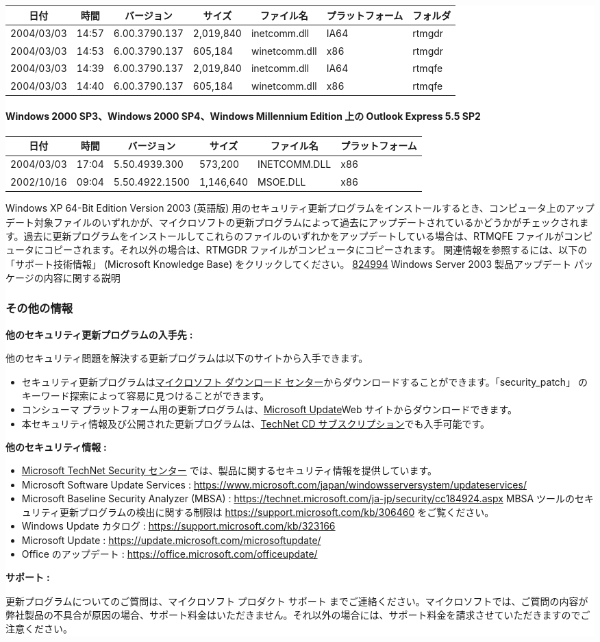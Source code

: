 | 日付       | 時間  | バージョン    | サイズ    | ファイル名    | プラットフォーム | フォルダ |
|------------|-------|---------------|-----------|---------------|------------------|----------|
| 2004/03/03 | 14:57 | 6.00.3790.137 | 2,019,840 | inetcomm.dll  | IA64             | rtmgdr   |
| 2004/03/03 | 14:53 | 6.00.3790.137 | 605,184   | winetcomm.dll | x86              | rtmgdr   |
| 2004/03/03 | 14:39 | 6.00.3790.137 | 2,019,840 | inetcomm.dll  | IA64             | rtmqfe   |
| 2004/03/03 | 14:40 | 6.00.3790.137 | 605,184   | winetcomm.dll | x86              | rtmqfe   |

#### Windows 2000 SP3、Windows 2000 SP4、Windows Millennium Edition 上の Outlook Express 5.5 SP2

| 日付       | 時間  | バージョン     | サイズ    | ファイル名   | プラットフォーム |
|------------|-------|----------------|-----------|--------------|------------------|
| 2004/03/03 | 17:04 | 5.50.4939.300  | 573,200   | INETCOMM.DLL | x86              |
| 2002/10/16 | 09:04 | 5.50.4922.1500 | 1,146,640 | MSOE.DLL     | x86              |

Windows XP 64-Bit Edition Version 2003 (英語版) 用のセキュリティ更新プログラムをインストールするとき、コンピュータ上のアップデート対象ファイルのいずれかが、マイクロソフトの更新プログラムによって過去にアップデートされているかどうかがチェックされます。過去に更新プログラムをインストールしてこれらのファイルのいずれかをアップデートしている場合は、RTMQFE ファイルがコンピュータにコピーされます。それ以外の場合は、RTMGDR ファイルがコンピュータにコピーされます。 関連情報を参照するには、以下の「サポート技術情報」 (Microsoft Knowledge Base) をクリックしてください。
[824994](https://support.microsoft.com/kb/824994) Windows Server 2003 製品アップデート パッケージの内容に関する説明

### その他の情報

**他のセキュリティ更新プログラムの入手先** **:**

他のセキュリティ問題を解決する更新プログラムは以下のサイトから入手できます。

-   セキュリティ更新プログラムは[マイクロソフト ダウンロード センター](https://www.microsoft.com/downloads/results.aspx?displaylang=ja&freetext=security_patch)からダウンロードすることができます。「security\_patch」 のキーワード探索によって容易に見つけることができます。
-   コンシューマ プラットフォーム用の更新プログラムは、[Microsoft Update](https://update.microsoft.com/microsoftupdate/)Web サイトからダウンロードできます。
-   本セキュリティ情報及び公開された更新プログラムは、[TechNet CD サブスクリプション](https://www.microsoft.com/japan/technet/subscriptions/)でも入手可能です。

**他のセキュリティ情報** **:**

-   [Microsoft TechNet Security センター](https://technet.microsoft.com/ja-jp/security/default.aspx) では、製品に関するセキュリティ情報を提供しています。
-   Microsoft Software Update Services : <https://www.microsoft.com/japan/windowsserversystem/updateservices/>
-   Microsoft Baseline Security Analyzer (MBSA) : <https://technet.microsoft.com/ja-jp/security/cc184924.aspx> MBSA ツールのセキュリティ更新プログラムの検出に関する制限は <https://support.microsoft.com/kb/306460> をご覧ください。
-   Windows Update カタログ : <https://support.microsoft.com/kb/323166>
-   Microsoft Update : <https://update.microsoft.com/microsoftupdate/>
-   Office のアップデート : <https://office.microsoft.com/officeupdate/>

**サポート** **:**

更新プログラムについてのご質問は、マイクロソフト プロダクト サポート までご連絡ください。マイクロソフトでは、ご質問の内容が弊社製品の不具合が原因の場合、サポート料金はいただきません。それ以外の場合には、サポート料金を請求させていただきますのでご注意ください。
